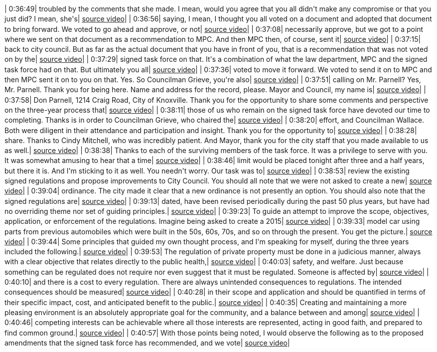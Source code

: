 | 0:36:49| troubled by the comments that she made. I mean, would you agree that you all didn't make any compromise or that you just did? I mean, she's| [source video](https://archive.org/details/citycouncil150409?start=2209)|
| 0:36:56| saying, I mean, I thought you all voted on a document and adopted that document to bring forward. We voted to go ahead and approve, or not| [source video](https://archive.org/details/citycouncil150409?start=2216)|
| 0:37:08| necessarily approve, but we got to a point where we sent on that document as a recommendation to MPC. And then MPC then, of course, sent it| [source video](https://archive.org/details/citycouncil150409?start=2228)|
| 0:37:15| back to city council. But as far as the actual document that you have in front of you, that is a recommendation that was not voted on by the| [source video](https://archive.org/details/citycouncil150409?start=2235)|
| 0:37:29| signed task force on that. It's a combination of what the law department, MPC and the signed task force had on that. But ultimately you all| [source video](https://archive.org/details/citycouncil150409?start=2249)|
| 0:37:36| voted to move it forward. We voted to send it on to MPC and then MPC sent it on to you on that. Yes. So Councilman Grieve, you're also| [source video](https://archive.org/details/citycouncil150409?start=2256)|
| 0:37:51| calling on Mr. Parnell? Yes, Mr. Parnell. Thank you for being here. Name and address for the record, please. Mayor and Council, my name is| [source video](https://archive.org/details/citycouncil150409?start=2271)|
| 0:37:58| Don Parnell, 1214 Craig Road, City of Knoxville. Thank you for the opportunity to share some comments and perspective on the three-year process that| [source video](https://archive.org/details/citycouncil150409?start=2278)|
| 0:38:11| those of us who remain on the signed task force have devoted our time to completing. Thanks is in order to Councilman Grieve, who chaired the| [source video](https://archive.org/details/citycouncil150409?start=2291)|
| 0:38:20| effort, and Councilman Wallace. Both were diligent in their attendance and participation and insight. Thank you for the opportunity to| [source video](https://archive.org/details/citycouncil150409?start=2300)|
| 0:38:28| share. Thanks to Cindy Mitchell, who was incredibly patient. And Mayor, thank you for the city staff that you made available to us as well.| [source video](https://archive.org/details/citycouncil150409?start=2308)|
| 0:38:38| Thanks to each of the surviving members of the task force. It was a privilege to serve with you. It was somewhat amusing to hear that a time| [source video](https://archive.org/details/citycouncil150409?start=2318)|
| 0:38:46| limit would be placed tonight after three and a half years, but there it is. And I'm sticking to it as well. You needn't worry. Our task was to| [source video](https://archive.org/details/citycouncil150409?start=2326)|
| 0:38:53| review the existing signed regulations and propose improvements to City Council. You should all note that we were not asked to create a new| [source video](https://archive.org/details/citycouncil150409?start=2333)|
| 0:39:04| ordinance. The city made it clear that a new ordinance is not presently an option. You should also note that the signed regulations are| [source video](https://archive.org/details/citycouncil150409?start=2344)|
| 0:39:13| dated, have been revised periodically during the past 50 plus years, but have had no overriding theme nor set of guiding principles.| [source video](https://archive.org/details/citycouncil150409?start=2353)|
| 0:39:23| To guide an attempt to improve the scope, objectives, application, or enforcement of the regulations. Imagine being asked to create a 2015| [source video](https://archive.org/details/citycouncil150409?start=2363)|
| 0:39:33| model car using parts from previous automobiles which were built in the 50s, 60s, 70s, and so on through the present. You get the picture.| [source video](https://archive.org/details/citycouncil150409?start=2373)|
| 0:39:44| Some principles that guided my own thought process, and I'm speaking for myself, during the three years included the following.| [source video](https://archive.org/details/citycouncil150409?start=2384)|
| 0:39:53| The regulation of private property must be done in a judicious manner, always with a clear objective that relates directly to the public health,| [source video](https://archive.org/details/citycouncil150409?start=2393)|
| 0:40:03| safety, and welfare. Just because something can be regulated does not require nor even suggest that it must be regulated. Someone is affected by| [source video](https://archive.org/details/citycouncil150409?start=2403)|
| 0:40:10| and there is a cost to every regulation. There are always unintended consequences to regulations. The intended consequences should be measured| [source video](https://archive.org/details/citycouncil150409?start=2410)|
| 0:40:28| in their scope and application and should be quantified in terms of their specific impact, cost, and anticipated benefit to the public.| [source video](https://archive.org/details/citycouncil150409?start=2428)|
| 0:40:35| Creating and maintaining a more pleasing environment is an absolutely appropriate goal for the community, and a balance between and among| [source video](https://archive.org/details/citycouncil150409?start=2435)|
| 0:40:46| competing interests can be achievable where all those interests are represented, acting in good faith, and prepared to find common ground.| [source video](https://archive.org/details/citycouncil150409?start=2446)|
| 0:40:57| With those points being noted, I would observe the following as to the proposed amendments that the signed task force has recommended, and we vote| [source video](https://archive.org/details/citycouncil150409?start=2457)|